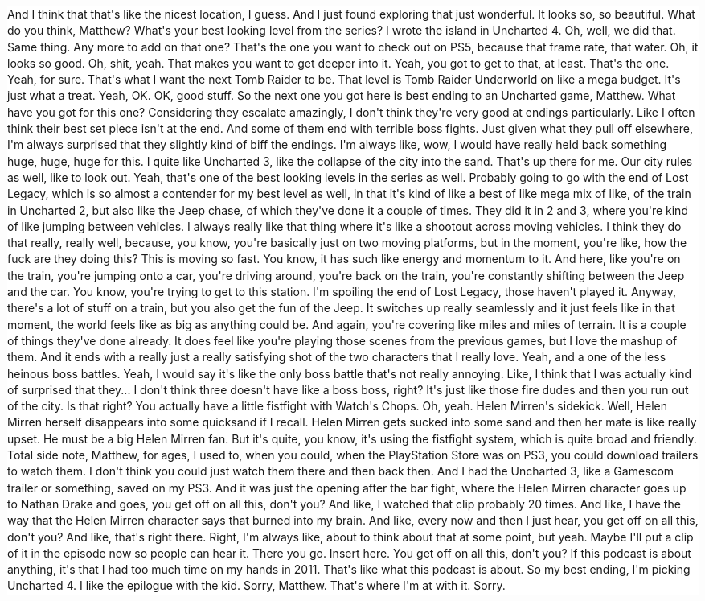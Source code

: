 And I think that that's like the nicest location, I guess. And I just found exploring that just wonderful. It looks so, so beautiful.
What do you think, Matthew? What's your best looking level from the series?
I wrote the island in Uncharted 4.
Oh, well, we did that. Same thing. Any more to add on that one?
That's the one you want to check out on PS5, because that frame rate, that water. Oh, it looks so good.
Oh, shit, yeah. That makes you want to get deeper into it.
Yeah, you got to get to that, at least. That's the one.
Yeah, for sure.
That's what I want the next Tomb Raider to be. That level is Tomb Raider Underworld on like a mega budget. It's just what a treat.
Yeah, OK. OK, good stuff. So the next one you got here is best ending to an Uncharted game, Matthew.
What have you got for this one?
Considering they escalate amazingly, I don't think they're very good at endings particularly. Like I often think their best set piece isn't at the end. And some of them end with terrible boss fights.
Just given what they pull off elsewhere, I'm always surprised that they slightly kind of biff the endings. I'm always like, wow, I would have really held back something huge, huge, huge for this. I quite like Uncharted 3, like the collapse of the city into the sand.
That's up there for me.
Our city rules as well, like to look out.
Yeah, that's one of the best looking levels in the series as well. Probably going to go with the end of Lost Legacy, which is so almost a contender for my best level as well, in that it's kind of like a best of like mega mix of like, of the train in Uncharted 2, but also like the Jeep chase, of which they've done it a couple of times. They did it in 2 and 3, where you're kind of like jumping between vehicles.
I always really like that thing where it's like a shootout across moving vehicles. I think they do that really, really well, because, you know, you're basically just on two moving platforms, but in the moment, you're like, how the fuck are they doing this? This is moving so fast.
You know, it has such like energy and momentum to it. And here, like you're on the train, you're jumping onto a car, you're driving around, you're back on the train, you're constantly shifting between the Jeep and the car. You know, you're trying to get to this station.
I'm spoiling the end of Lost Legacy, those haven't played it. Anyway, there's a lot of stuff on a train, but you also get the fun of the Jeep. It switches up really seamlessly and it just feels like in that moment, the world feels like as big as anything could be.
And again, you're covering like miles and miles of terrain. It is a couple of things they've done already. It does feel like you're playing those scenes from the previous games, but I love the mashup of them.
And it ends with a really just a really satisfying shot of the two characters that I really love. Yeah, and a one of the less heinous boss battles.
Yeah, I would say it's like the only boss battle that's not really annoying. Like, I think that I was actually kind of surprised that they... I don't think three doesn't have like a boss boss, right?
It's just like those fire dudes and then you run out of the city. Is that right?
You actually have a little fistfight with Watch's Chops. Oh, yeah. Helen Mirren's sidekick.
Well, Helen Mirren herself disappears into some quicksand if I recall.
Helen Mirren gets sucked into some sand and then her mate is like really upset. He must be a big Helen Mirren fan. But it's quite, you know, it's using the fistfight system, which is quite broad and friendly.
Total side note, Matthew, for ages, I used to, when you could, when the PlayStation Store was on PS3, you could download trailers to watch them. I don't think you could just watch them there and then back then. And I had the Uncharted 3, like a Gamescom trailer or something, saved on my PS3.
And it was just the opening after the bar fight, where the Helen Mirren character goes up to Nathan Drake and goes, you get off on all this, don't you? And like, I watched that clip probably 20 times. And like, I have the way that the Helen Mirren character says that burned into my brain.
And like, every now and then I just hear, you get off on all this, don't you? And like, that's right there. Right, I'm always like, about to think about that at some point, but yeah.
Maybe I'll put a clip of it in the episode now so people can hear it.
There you go.
Insert here. You get off on all this, don't you?
If this podcast is about anything, it's that I had too much time on my hands in 2011. That's like what this podcast is about. So my best ending, I'm picking Uncharted 4.
I like the epilogue with the kid. Sorry, Matthew. That's where I'm at with it.
Sorry.